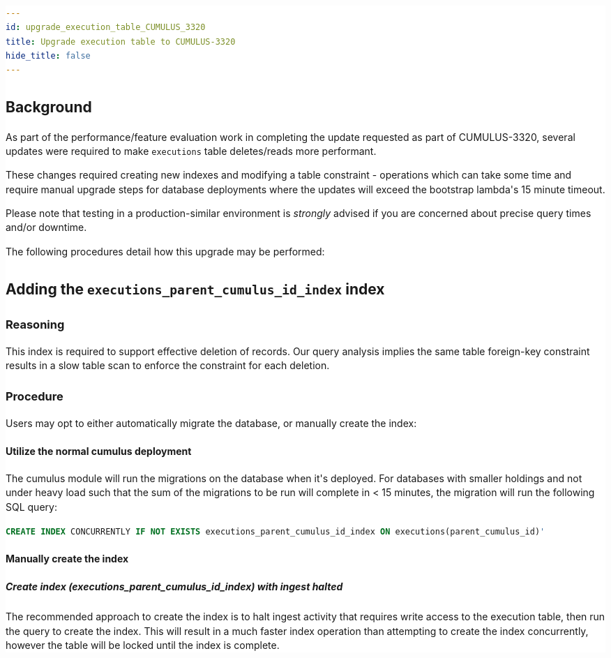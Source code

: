 ```yaml
---
id: upgrade_execution_table_CUMULUS_3320
title: Upgrade execution table to CUMULUS-3320
hide_title: false
---
```


## Background

As part of the performance/feature evaluation work in completing the update requested as part of CUMULUS-3320, several updates were required to make `executions` table deletes/reads more performant.

These changes required creating new indexes and modifying a table constraint - operations which can take some time and require manual upgrade steps for database deployments where the updates will exceed the bootstrap lambda's 15 minute timeout.

 Please note that testing in a production-similar environment is *strongly* advised if you are concerned about precise query times and/or downtime.

The following procedures detail how this upgrade may be performed:

## Adding the `executions_parent_cumulus_id_index` index

### Reasoning

This index is required to support effective deletion of records. Our query analysis implies the same table foreign-key constraint results in a slow table scan to enforce the constraint for each deletion.

### Procedure

Users may opt to either automatically migrate the database, or manually create the index:

#### Utilize the normal cumulus deployment

The cumulus module will run the migrations on the database when it's deployed.   For databases with smaller holdings and not under heavy load such that the sum of the migrations to be run will complete in < 15 minutes, the migration will run the following SQL query:

```sql
CREATE INDEX CONCURRENTLY IF NOT EXISTS executions_parent_cumulus_id_index ON executions(parent_cumulus_id)'
```

#### Manually create the index

##### Create index (executions_parent_cumulus_id_index) with ingest halted

The recommended approach to create the index is to halt ingest activity that requires write access to the execution table, then run the query to create the index.  This will result in a much faster index operation than attempting to create the index concurrently, however the table will be locked until the index is complete.
